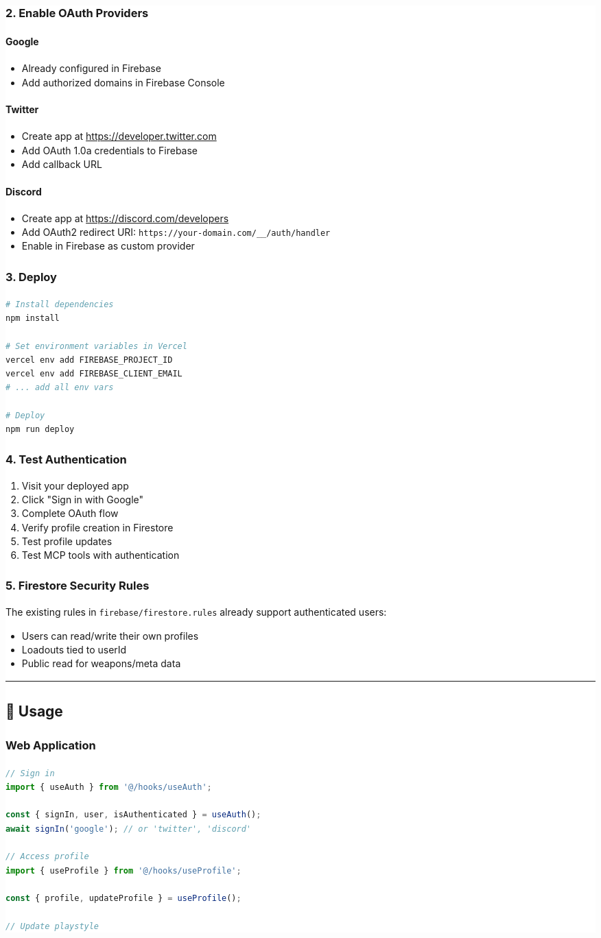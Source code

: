 ### 2. Enable OAuth Providers

#### Google
- Already configured in Firebase
- Add authorized domains in Firebase Console

#### Twitter
- Create app at https://developer.twitter.com
- Add OAuth 1.0a credentials to Firebase
- Add callback URL

#### Discord
- Create app at https://discord.com/developers
- Add OAuth2 redirect URI: `https://your-domain.com/__/auth/handler`
- Enable in Firebase as custom provider

### 3. Deploy
```bash
# Install dependencies
npm install

# Set environment variables in Vercel
vercel env add FIREBASE_PROJECT_ID
vercel env add FIREBASE_CLIENT_EMAIL
# ... add all env vars

# Deploy
npm run deploy
```

### 4. Test Authentication
1. Visit your deployed app
2. Click "Sign in with Google"
3. Complete OAuth flow
4. Verify profile creation in Firestore
5. Test profile updates
6. Test MCP tools with authentication

### 5. Firestore Security Rules
The existing rules in `firebase/firestore.rules` already support authenticated users:
- Users can read/write their own profiles
- Loadouts tied to userId
- Public read for weapons/meta data

---

## 📱 Usage

### Web Application
```typescript
// Sign in
import { useAuth } from '@/hooks/useAuth';

const { signIn, user, isAuthenticated } = useAuth();
await signIn('google'); // or 'twitter', 'discord'

// Access profile
import { useProfile } from '@/hooks/useProfile';

const { profile, updateProfile } = useProfile();

// Update playstyle
```